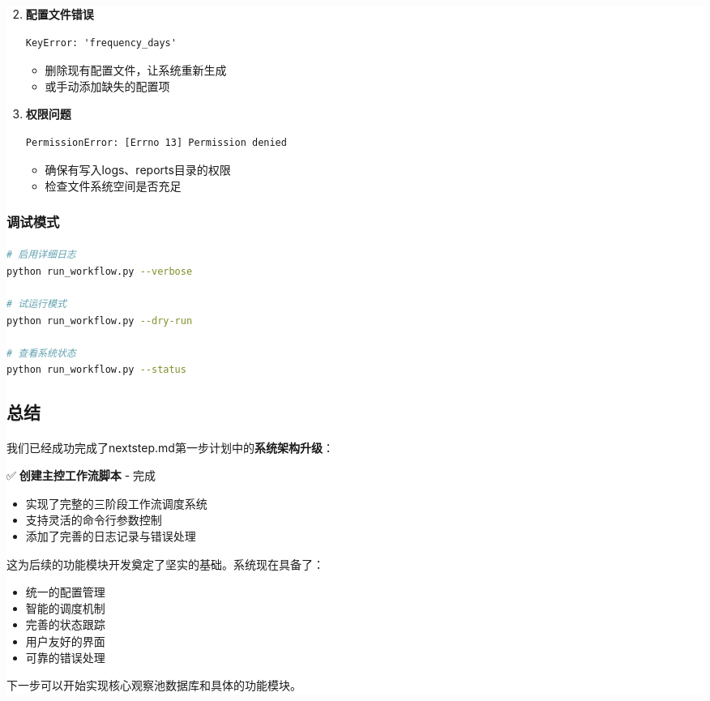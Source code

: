2. **配置文件错误**
   ```
   KeyError: 'frequency_days'
   ```
   - 删除现有配置文件，让系统重新生成
   - 或手动添加缺失的配置项

3. **权限问题**
   ```
   PermissionError: [Errno 13] Permission denied
   ```
   - 确保有写入logs、reports目录的权限
   - 检查文件系统空间是否充足

### 调试模式

```bash
# 启用详细日志
python run_workflow.py --verbose

# 试运行模式
python run_workflow.py --dry-run

# 查看系统状态
python run_workflow.py --status
```

## 总结

我们已经成功完成了nextstep.md第一步计划中的**系统架构升级**：

✅ **创建主控工作流脚本** - 完成
- 实现了完整的三阶段工作流调度系统
- 支持灵活的命令行参数控制
- 添加了完善的日志记录与错误处理

这为后续的功能模块开发奠定了坚实的基础。系统现在具备了：
- 统一的配置管理
- 智能的调度机制  
- 完善的状态跟踪
- 用户友好的界面
- 可靠的错误处理

下一步可以开始实现核心观察池数据库和具体的功能模块。